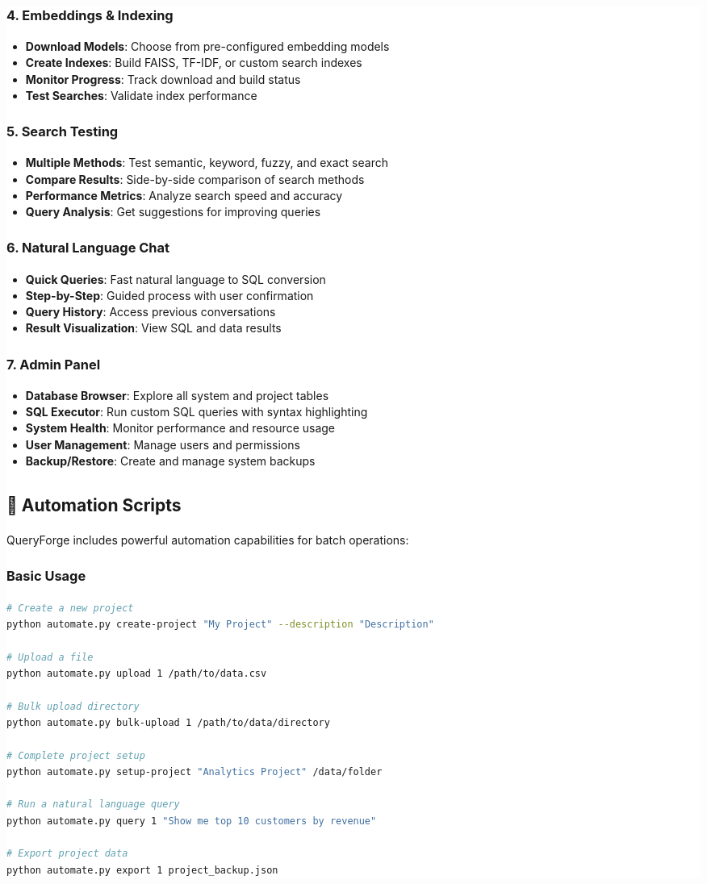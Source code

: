### 4. Embeddings & Indexing
- **Download Models**: Choose from pre-configured embedding models
- **Create Indexes**: Build FAISS, TF-IDF, or custom search indexes
- **Monitor Progress**: Track download and build status
- **Test Searches**: Validate index performance

### 5. Search Testing
- **Multiple Methods**: Test semantic, keyword, fuzzy, and exact search
- **Compare Results**: Side-by-side comparison of search methods
- **Performance Metrics**: Analyze search speed and accuracy
- **Query Analysis**: Get suggestions for improving queries

### 6. Natural Language Chat
- **Quick Queries**: Fast natural language to SQL conversion
- **Step-by-Step**: Guided process with user confirmation
- **Query History**: Access previous conversations
- **Result Visualization**: View SQL and data results

### 7. Admin Panel
- **Database Browser**: Explore all system and project tables
- **SQL Executor**: Run custom SQL queries with syntax highlighting
- **System Health**: Monitor performance and resource usage
- **User Management**: Manage users and permissions
- **Backup/Restore**: Create and manage system backups

## 🤖 Automation Scripts

QueryForge includes powerful automation capabilities for batch operations:

### Basic Usage
```bash
# Create a new project
python automate.py create-project "My Project" --description "Description"

# Upload a file
python automate.py upload 1 /path/to/data.csv

# Bulk upload directory
python automate.py bulk-upload 1 /path/to/data/directory

# Complete project setup
python automate.py setup-project "Analytics Project" /data/folder

# Run a natural language query
python automate.py query 1 "Show me top 10 customers by revenue"

# Export project data
python automate.py export 1 project_backup.json
```

